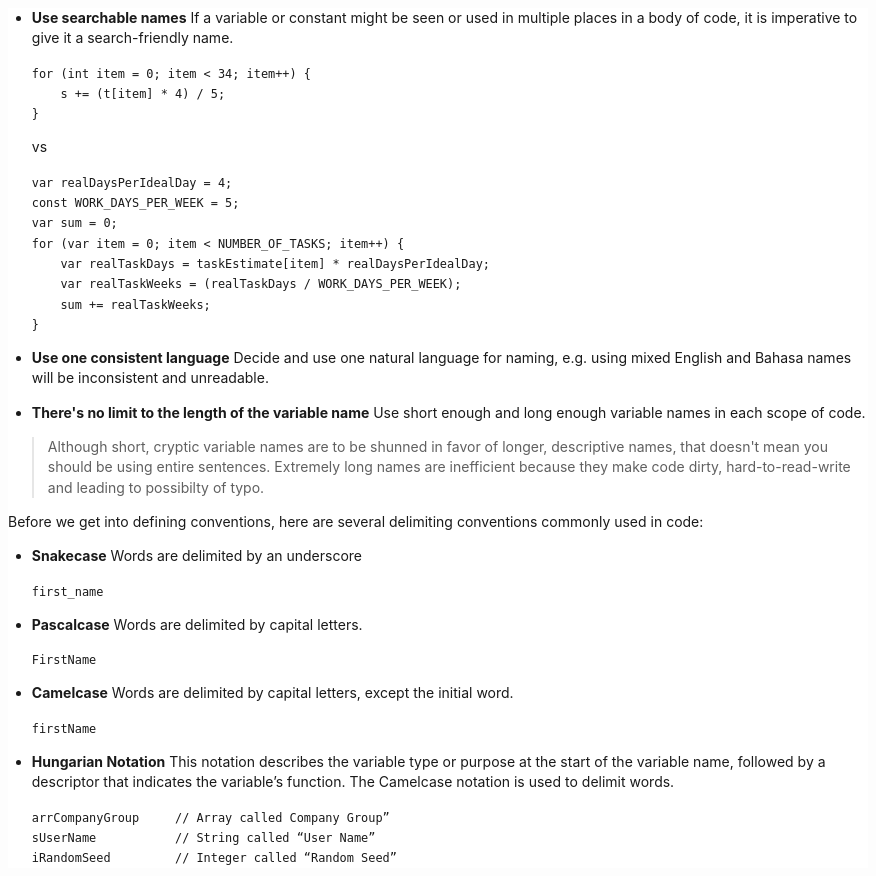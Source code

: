 - **Use searchable names**
If a variable or constant might be seen or used in multiple places in a body of code, it is imperative to give it a search-friendly name.
    ```
    for (int item = 0; item < 34; item++) {
        s += (t[item] * 4) / 5;
    }
    ```

    vs

    ```
    var realDaysPerIdealDay = 4;
    const WORK_DAYS_PER_WEEK = 5;
    var sum = 0;
    for (var item = 0; item < NUMBER_OF_TASKS; item++) {
        var realTaskDays = taskEstimate[item] * realDaysPerIdealDay;
        var realTaskWeeks = (realTaskDays / WORK_DAYS_PER_WEEK);
        sum += realTaskWeeks;
    }
    ```

- **Use one consistent language**
Decide and use one natural language for naming, e.g. using mixed English and Bahasa names will be inconsistent and unreadable.

- **There's no limit to the length of the variable name**
Use short enough and long enough variable names in each scope of code.
> Although short, cryptic variable names are to be shunned in favor of longer, descriptive names, that doesn't mean you should be using entire sentences. Extremely long names are inefficient because they make code dirty, hard-to-read-write and leading to possibilty of typo.


Before we get into defining conventions, here are several delimiting conventions commonly used in code:

- **Snakecase** Words are delimited by an underscore
    ```
    first_name
    ```

- **Pascalcase** Words are delimited by capital letters.
    ```
    FirstName
    ```

- **Camelcase** Words are delimited by capital letters, except the initial word.
    ```
    firstName
    ```

- **Hungarian Notation** This notation describes the variable type or purpose at the start of the variable name, followed by a descriptor that indicates the variable’s function. The Camelcase notation is used to delimit words.
    ```
    arrCompanyGroup     // Array called Company Group”
    sUserName           // String called “User Name”
    iRandomSeed         // Integer called “Random Seed”
    ```
